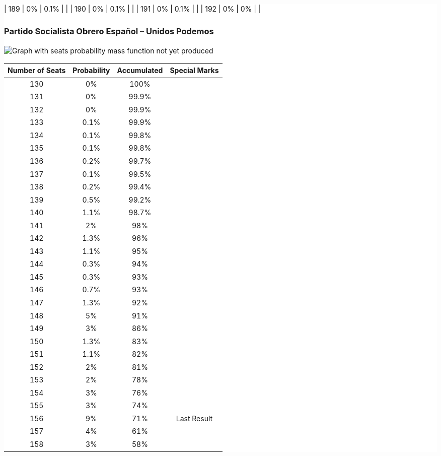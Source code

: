 | 189 | 0% | 0.1% |  |
| 190 | 0% | 0.1% |  |
| 191 | 0% | 0.1% |  |
| 192 | 0% | 0% |  |

### Partido Socialista Obrero Español – Unidos Podemos

![Graph with seats probability mass function not yet produced](2019-04-18-DemoscopiayServicios-coalitions-seats-pmf-psoe–up.png "Seats Probability Mass Function")

| Number of Seats | Probability | Accumulated | Special Marks |
|:---------------:|:-----------:|:-----------:|:-------------:|
| 130 | 0% | 100% |  |
| 131 | 0% | 99.9% |  |
| 132 | 0% | 99.9% |  |
| 133 | 0.1% | 99.9% |  |
| 134 | 0.1% | 99.8% |  |
| 135 | 0.1% | 99.8% |  |
| 136 | 0.2% | 99.7% |  |
| 137 | 0.1% | 99.5% |  |
| 138 | 0.2% | 99.4% |  |
| 139 | 0.5% | 99.2% |  |
| 140 | 1.1% | 98.7% |  |
| 141 | 2% | 98% |  |
| 142 | 1.3% | 96% |  |
| 143 | 1.1% | 95% |  |
| 144 | 0.3% | 94% |  |
| 145 | 0.3% | 93% |  |
| 146 | 0.7% | 93% |  |
| 147 | 1.3% | 92% |  |
| 148 | 5% | 91% |  |
| 149 | 3% | 86% |  |
| 150 | 1.3% | 83% |  |
| 151 | 1.1% | 82% |  |
| 152 | 2% | 81% |  |
| 153 | 2% | 78% |  |
| 154 | 3% | 76% |  |
| 155 | 3% | 74% |  |
| 156 | 9% | 71% | Last Result |
| 157 | 4% | 61% |  |
| 158 | 3% | 58% |  |